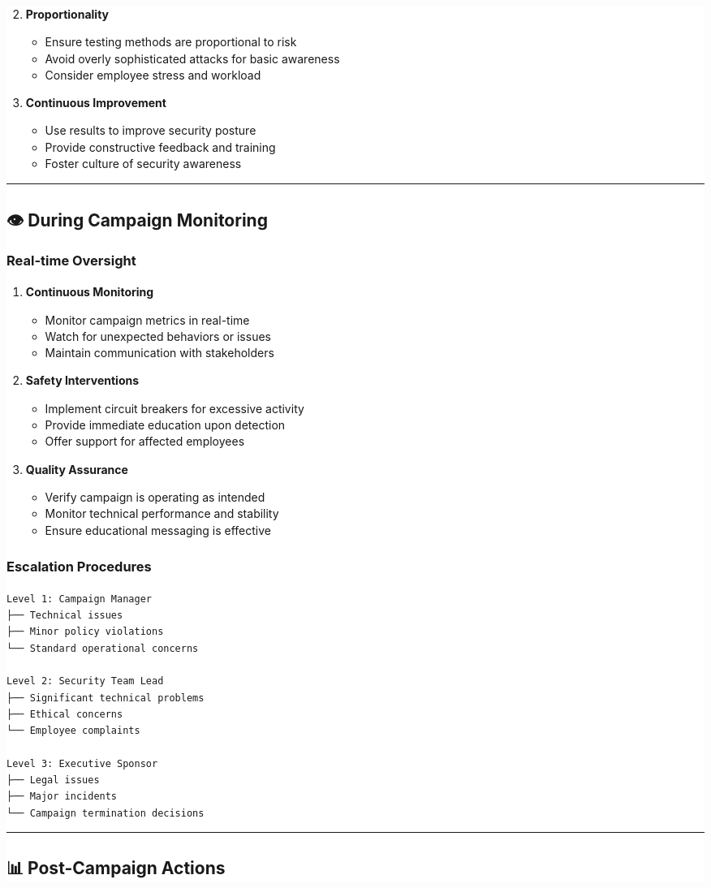 2. **Proportionality**
   - Ensure testing methods are proportional to risk
   - Avoid overly sophisticated attacks for basic awareness
   - Consider employee stress and workload

3. **Continuous Improvement**
   - Use results to improve security posture
   - Provide constructive feedback and training
   - Foster culture of security awareness

---

## 👁️ During Campaign Monitoring

### Real-time Oversight
1. **Continuous Monitoring**
   - Monitor campaign metrics in real-time
   - Watch for unexpected behaviors or issues
   - Maintain communication with stakeholders

2. **Safety Interventions**
   - Implement circuit breakers for excessive activity
   - Provide immediate education upon detection
   - Offer support for affected employees

3. **Quality Assurance**
   - Verify campaign is operating as intended
   - Monitor technical performance and stability
   - Ensure educational messaging is effective

### Escalation Procedures
```
Level 1: Campaign Manager
├── Technical issues
├── Minor policy violations
└── Standard operational concerns

Level 2: Security Team Lead
├── Significant technical problems
├── Ethical concerns
└── Employee complaints

Level 3: Executive Sponsor
├── Legal issues
├── Major incidents
└── Campaign termination decisions
```

---

## 📊 Post-Campaign Actions
